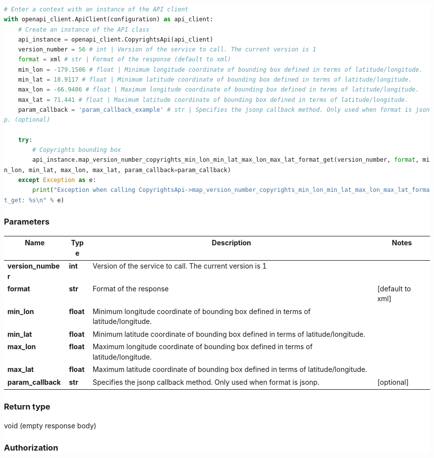 ```python
# Enter a context with an instance of the API client
with openapi_client.ApiClient(configuration) as api_client:
    # Create an instance of the API class
    api_instance = openapi_client.CopyrightsApi(api_client)
    version_number = 56 # int | Version of the service to call. The current version is 1
    format = xml # str | Format of the response (default to xml)
    min_lon = -179.1506 # float | Minimum longitude coordinate of bounding box defined in terms of latitude/longitude.
    min_lat = 18.9117 # float | Minimum latitude coordinate of bounding box defined in terms of latitude/longitude.
    max_lon = -66.9406 # float | Maximum longitude coordinate of bounding box defined in terms of latitude/longitude.
    max_lat = 71.441 # float | Maximum latitude coordinate of bounding box defined in terms of latitude/longitude.
    param_callback = 'param_callback_example' # str | Specifies the jsonp callback method. Only used when format is jsonp. (optional)

    try:
        # Copyrights bounding box
        api_instance.map_version_number_copyrights_min_lon_min_lat_max_lon_max_lat_format_get(version_number, format, min_lon, min_lat, max_lon, max_lat, param_callback=param_callback)
    except Exception as e:
        print("Exception when calling CopyrightsApi->map_version_number_copyrights_min_lon_min_lat_max_lon_max_lat_format_get: %s\n" % e)
```



### Parameters


Name | Type | Description  | Notes
------------- | ------------- | ------------- | -------------
 **version_number** | **int**| Version of the service to call. The current version is 1 | 
 **format** | **str**| Format of the response | [default to xml]
 **min_lon** | **float**| Minimum longitude coordinate of bounding box defined in terms of latitude/longitude. | 
 **min_lat** | **float**| Minimum latitude coordinate of bounding box defined in terms of latitude/longitude. | 
 **max_lon** | **float**| Maximum longitude coordinate of bounding box defined in terms of latitude/longitude. | 
 **max_lat** | **float**| Maximum latitude coordinate of bounding box defined in terms of latitude/longitude. | 
 **param_callback** | **str**| Specifies the jsonp callback method. Only used when format is jsonp. | [optional] 

### Return type

void (empty response body)

### Authorization

